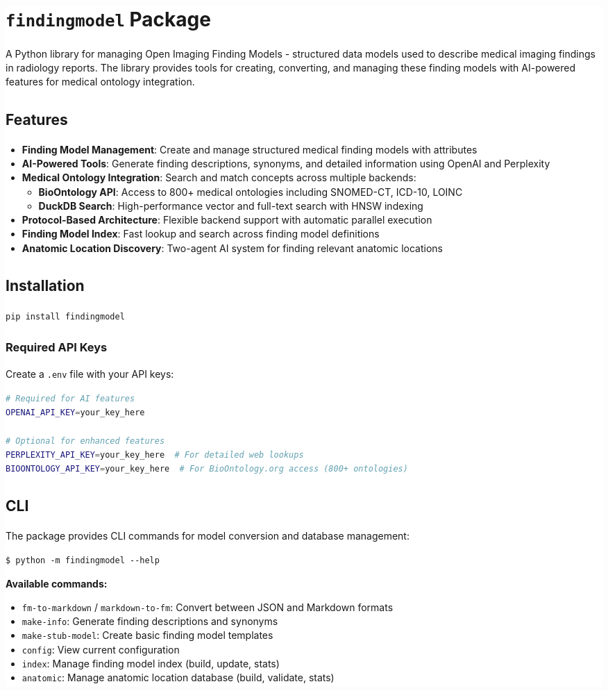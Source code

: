 # `findingmodel` Package

A Python library for managing Open Imaging Finding Models - structured data models used to describe medical imaging findings in radiology reports. The library provides tools for creating, converting, and managing these finding models with AI-powered features for medical ontology integration.

## Features

- **Finding Model Management**: Create and manage structured medical finding models with attributes
- **AI-Powered Tools**: Generate finding descriptions, synonyms, and detailed information using OpenAI and Perplexity
- **Medical Ontology Integration**: Search and match concepts across multiple backends:
  - **BioOntology API**: Access to 800+ medical ontologies including SNOMED-CT, ICD-10, LOINC
  - **DuckDB Search**: High-performance vector and full-text search with HNSW indexing
- **Protocol-Based Architecture**: Flexible backend support with automatic parallel execution
- **Finding Model Index**: Fast lookup and search across finding model definitions
- **Anatomic Location Discovery**: Two-agent AI system for finding relevant anatomic locations

## Installation

```bash
pip install findingmodel
```

### Required API Keys

Create a `.env` file with your API keys:

```bash
# Required for AI features
OPENAI_API_KEY=your_key_here

# Optional for enhanced features
PERPLEXITY_API_KEY=your_key_here  # For detailed web lookups
BIOONTOLOGY_API_KEY=your_key_here  # For BioOntology.org access (800+ ontologies)
```

## CLI

The package provides CLI commands for model conversion and database management:

```shell
$ python -m findingmodel --help
```

**Available commands:**
- `fm-to-markdown` / `markdown-to-fm`: Convert between JSON and Markdown formats
- `make-info`: Generate finding descriptions and synonyms
- `make-stub-model`: Create basic finding model templates
- `config`: View current configuration
- `index`: Manage finding model index (build, update, stats)
- `anatomic`: Manage anatomic location database (build, validate, stats)
